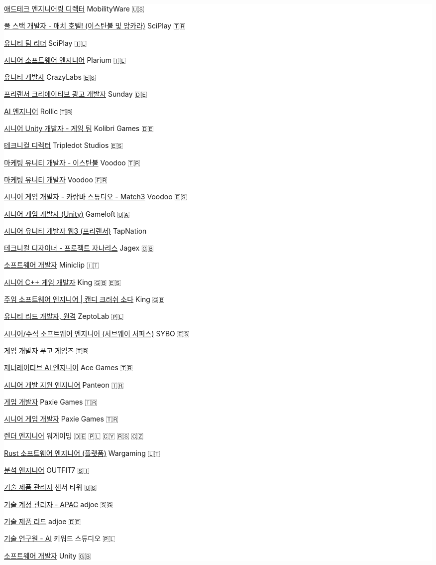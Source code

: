 [애드테크 엔지니어링 디렉터](https://www.linkedin.com/jobs/view/4011174044) MobilityWare 🇺🇸

[풀 스택 개발자 - 매치 호텔! (이스탄불 및 앙카라)](https://www.linkedin.com/jobs/view/4081878391) SciPlay 🇹🇷

[유니티 팀 리더](https://www.linkedin.com/jobs/view/3978689406) SciPlay 🇮🇱

[시니어 소프트웨어 엔지니어](https://www.linkedin.com/jobs/view/4110957158) Plarium 🇮🇱

[유니티 개발자](https://www.linkedin.com/jobs/view/4111923995) CrazyLabs 🇪🇸

[프리랜서 크리에이티브 광고 개발자](https://www.linkedin.com/jobs/view/4114133833) Sunday 🇩🇪

[AI 엔지니어](https://www.linkedin.com/jobs/view/4113191846) Rollic 🇹🇷

[시니어 Unity 개발자 - 게임 팀](https://www.linkedin.com/jobs/view/4038020281) Kolibri Games 🇩🇪

[테크니컬 디렉터](https://www.linkedin.com/jobs/view/4092596458) Tripledot Studios 🇪🇸

[마케팅 유니티 개발자 - 이스탄불](https://www.linkedin.com/jobs/view/4094233460) Voodoo 🇹🇷

[마케팅 유니티 개발자](https://www.linkedin.com/jobs/view/3947677139) Voodoo 🇫🇷

[시니어 게임 개발자 - 카람바 스튜디오 - Match3](https://www.linkedin.com/jobs/view/4028415223) Voodoo 🇪🇸

[시니어 게임 개발자 (Unity)](https://www.linkedin.com/jobs/view/4082003363) Gameloft 🇺🇦

[시니어 유니티 개발자 웹3 (프리랜서)](https://www.linkedin.com/jobs/view/4114350852) TapNation

[테크니컬 디자이너 - 프로젝트 자나리스](https://www.linkedin.com/jobs/view/4094497367) Jagex 🇬🇧

[소프트웨어 개발자](https://www.linkedin.com/jobs/view/4055962091) Miniclip 🇮🇹

[시니어 C++ 게임 개발자](https://www.linkedin.com/jobs/view/4114752213) King 🇬🇧 🇪🇸

[주임 소프트웨어 엔지니어 | 캔디 크러쉬 소다](https://www.linkedin.com/jobs/view/4090271403) King 🇬🇧

[유니티 리드 개발자, 원격](https://www.linkedin.com/jobs/view/4111030679) ZeptoLab 🇵🇱

[시니어/수석 소프트웨어 엔지니어 (서브웨이 서퍼스)](https://www.linkedin.com/jobs/view/4060926518) SYBO 🇪🇸

[게임 개발자](https://www.linkedin.com/jobs/view/4113004980) 푸고 게임즈 🇹🇷

[제너레이티브 AI 엔지니어](https://www.linkedin.com/jobs/view/4114515776) Ace Games 🇹🇷

[시니어 개발 지원 엔지니어](https://www.linkedin.com/jobs/view/4114912079) Panteon 🇹🇷

[게임 개발자](https://www.linkedin.com/jobs/view/4111108004) Paxie Games 🇹🇷

[시니어 게임 개발자](https://www.linkedin.com/jobs/view/4111104308) Paxie Games 🇹🇷

[렌더 엔지니어](https://www.linkedin.com/jobs/view/4048204845) 워게이밍 🇩🇪 🇵🇱 🇨🇾 🇷🇸 🇨🇿

[Rust 소프트웨어 엔지니어 (플랫폼)](https://www.linkedin.com/jobs/view/4075631340) Wargaming 🇱🇹

[분석 엔지니어](https://www.linkedin.com/jobs/view/4114788444) OUTFIT7 🇸🇮

[기술 제품 관리자](https://www.linkedin.com/jobs/view/4112165437) 센서 타워 🇺🇸

[기술 계정 관리자 - APAC](https://www.linkedin.com/jobs/view/4112914225) adjoe 🇸🇬

[기술 제품 리드](https://www.linkedin.com/jobs/view/4112008537) adjoe 🇩🇪

[기술 연구원 - AI](https://www.linkedin.com/jobs/view/4115779058) 키워드 스튜디오 🇵🇱

[소프트웨어 개발자](https://www.linkedin.com/jobs/view/4062549857) Unity 🇬🇧
